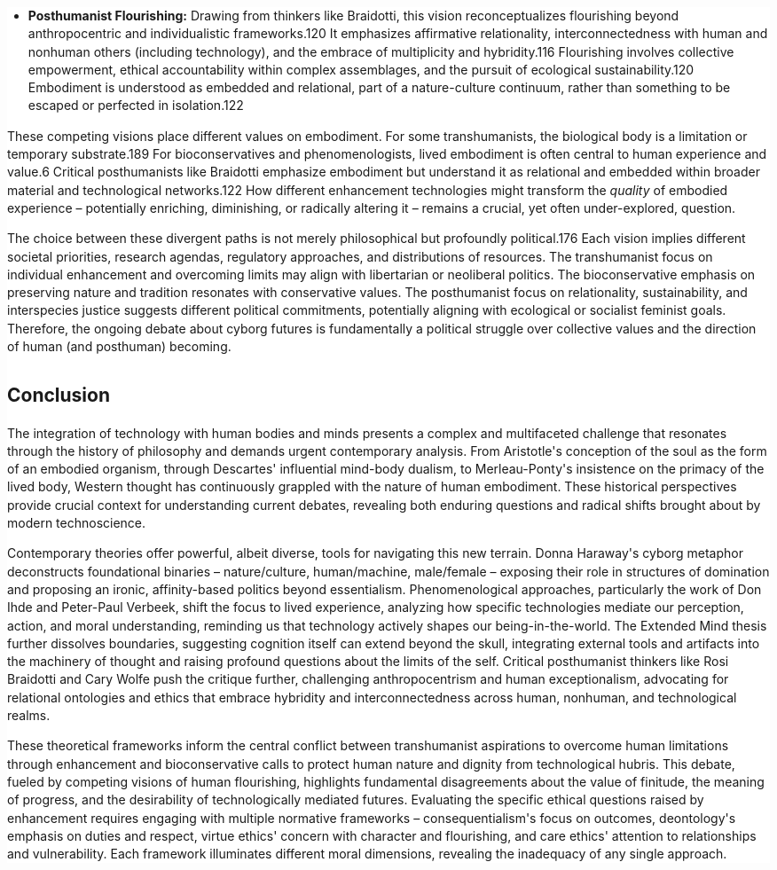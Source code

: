 * **Posthumanist Flourishing:** Drawing from thinkers like Braidotti, this vision reconceptualizes flourishing beyond anthropocentric and individualistic frameworks.120 It emphasizes affirmative relationality, interconnectedness with human and nonhuman others (including technology), and the embrace of multiplicity and hybridity.116 Flourishing involves collective empowerment, ethical accountability within complex assemblages, and the pursuit of ecological sustainability.120 Embodiment is understood as embedded and relational, part of a nature-culture continuum, rather than something to be escaped or perfected in isolation.122

These competing visions place different values on embodiment. For some transhumanists, the biological body is a limitation or temporary substrate.189 For bioconservatives and phenomenologists, lived embodiment is often central to human experience and value.6 Critical posthumanists like Braidotti emphasize embodiment but understand it as relational and embedded within broader material and technological networks.122 How different enhancement technologies might transform the *quality* of embodied experience – potentially enriching, diminishing, or radically altering it – remains a crucial, yet often under-explored, question.

The choice between these divergent paths is not merely philosophical but profoundly political.176 Each vision implies different societal priorities, research agendas, regulatory approaches, and distributions of resources. The transhumanist focus on individual enhancement and overcoming limits may align with libertarian or neoliberal politics. The bioconservative emphasis on preserving nature and tradition resonates with conservative values. The posthumanist focus on relationality, sustainability, and interspecies justice suggests different political commitments, potentially aligning with ecological or socialist feminist goals. Therefore, the ongoing debate about cyborg futures is fundamentally a political struggle over collective values and the direction of human (and posthuman) becoming.

## **Conclusion**

The integration of technology with human bodies and minds presents a complex and multifaceted challenge that resonates through the history of philosophy and demands urgent contemporary analysis. From Aristotle's conception of the soul as the form of an embodied organism, through Descartes' influential mind-body dualism, to Merleau-Ponty's insistence on the primacy of the lived body, Western thought has continuously grappled with the nature of human embodiment. These historical perspectives provide crucial context for understanding current debates, revealing both enduring questions and radical shifts brought about by modern technoscience.

Contemporary theories offer powerful, albeit diverse, tools for navigating this new terrain. Donna Haraway's cyborg metaphor deconstructs foundational binaries – nature/culture, human/machine, male/female – exposing their role in structures of domination and proposing an ironic, affinity-based politics beyond essentialism. Phenomenological approaches, particularly the work of Don Ihde and Peter-Paul Verbeek, shift the focus to lived experience, analyzing how specific technologies mediate our perception, action, and moral understanding, reminding us that technology actively shapes our being-in-the-world. The Extended Mind thesis further dissolves boundaries, suggesting cognition itself can extend beyond the skull, integrating external tools and artifacts into the machinery of thought and raising profound questions about the limits of the self. Critical posthumanist thinkers like Rosi Braidotti and Cary Wolfe push the critique further, challenging anthropocentrism and human exceptionalism, advocating for relational ontologies and ethics that embrace hybridity and interconnectedness across human, nonhuman, and technological realms.

These theoretical frameworks inform the central conflict between transhumanist aspirations to overcome human limitations through enhancement and bioconservative calls to protect human nature and dignity from technological hubris. This debate, fueled by competing visions of human flourishing, highlights fundamental disagreements about the value of finitude, the meaning of progress, and the desirability of technologically mediated futures. Evaluating the specific ethical questions raised by enhancement requires engaging with multiple normative frameworks – consequentialism's focus on outcomes, deontology's emphasis on duties and respect, virtue ethics' concern with character and flourishing, and care ethics' attention to relationships and vulnerability. Each framework illuminates different moral dimensions, revealing the inadequacy of any single approach.
